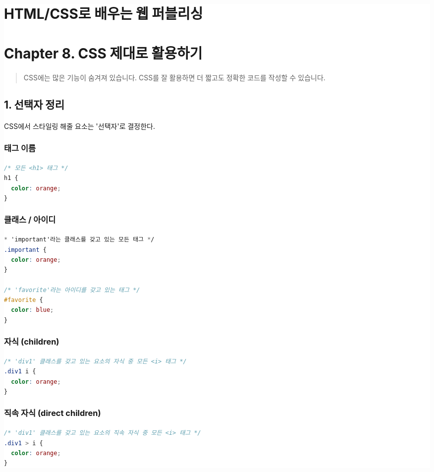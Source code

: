 # HTML/CSS로 배우는 웹 퍼블리싱

# Chapter 8. CSS 제대로 활용하기

> CSS에는 많은 기능이 숨겨져 있습니다. CSS를 잘 활용하면 더 짧고도 정확한 코드를 작성할 수 있습니다.

## 1. 선택자 정리

CSS에서 스타일링 해줄 요소는 '선택자'로 결정한다.



### 태그 이름

```css
/* 모든 <h1> 태그 */
h1 {
  color: orange;
}
```



### 클래스 / 아이디

```css
* 'important'라는 클래스를 갖고 있는 모든 태그 */
.important {
  color: orange;
}

/* 'favorite'라는 아이디를 갖고 있는 태그 */
#favorite {
  color: blue;
}
```



### 자식 (children)

```css
/* 'div1' 클래스를 갖고 있는 요소의 자식 중 모든 <i> 태그 */
.div1 i {
  color: orange;
}
```



### 직속 자식 (direct children)

```css
/* 'div1' 클래스를 갖고 있는 요소의 직속 자식 중 모든 <i> 태그 */
.div1 > i {
  color: orange;
}
```
